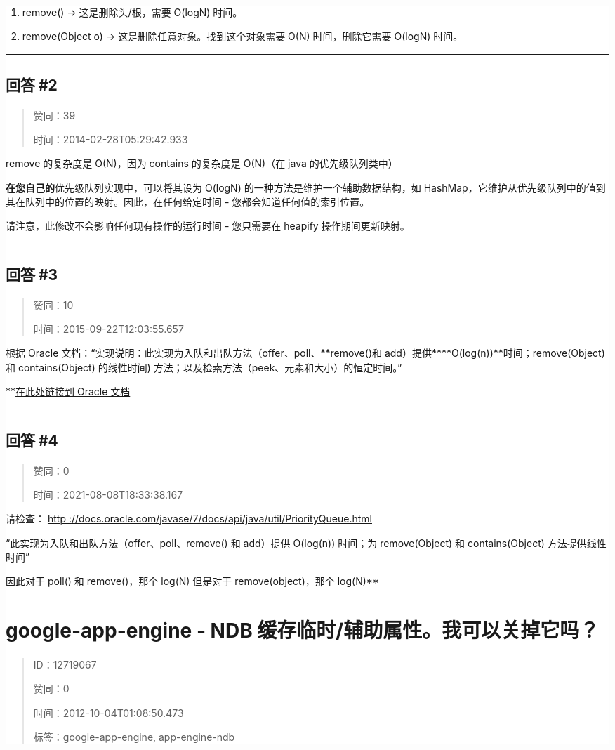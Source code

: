 1.  remove() -> 这是删除头/根，需要 O(logN) 时间。

2.  remove(Object o) -> 这是删除任意对象。找到这个对象需要 O(N) 时间，删除它需要 O(logN) 时间。

* * *

## 回答 #2

> 赞同：39
> 
> 时间：2014-02-28T05:29:42.933

remove 的复杂度是 O(N)，因为 contains 的复杂度是 O(N)（在 java 的优先级队列类中）

**在您自己的**优先级队列实现中，可以将其设为 O(logN) 的一种方法是维护一个辅助数据结构，如 HashMap，它维护从优先级队列中的值到其在队列中的位置的映射。因此，在任何给定时间 - 您都会知道任何值的索引位置。

请注意，此修改不会影响任何现有操作的运行时间 - 您只需要在 heapify 操作期间更新映射。

* * *

## 回答 #3

> 赞同：10
> 
> 时间：2015-09-22T12:03:55.657

根据 Oracle 文档：“实现说明：此实现为入队和出队方法（offer、poll、**remove()和 add）提供****O(log(n))**时间；remove(Object) 和 contains(Object) 的线性时间) 方法；以及检索方法（peek、元素和大小）的恒定时间。”

 **[在此处链接到 Oracle 文档](http://docs.oracle.com/javase/7/docs/api/java/util/PriorityQueue.html)

* * *

## 回答 #4

> 赞同：0
> 
> 时间：2021-08-08T18:33:38.167

请检查： [http ://docs.oracle.com/javase/7/docs/api/java/util/PriorityQueue.html](http://docs.oracle.com/javase/7/docs/api/java/util/PriorityQueue.html)

“此实现为入队和出队方法（offer、poll、remove() 和 add）提供 O(log(n)) 时间；为 remove(Object) 和 contains(Object) 方法提供线性时间”

因此对于 poll() 和 remove()，那个 log(N) 但是对于 remove(object)，那个 log(N)**

# google-app-engine - NDB 缓存临时/辅助属性。我可以关掉它吗？

> ID：12719067
> 
> 赞同：0
> 
> 时间：2012-10-04T01:08:50.473
> 
> 标签：google-app-engine, app-engine-ndb
